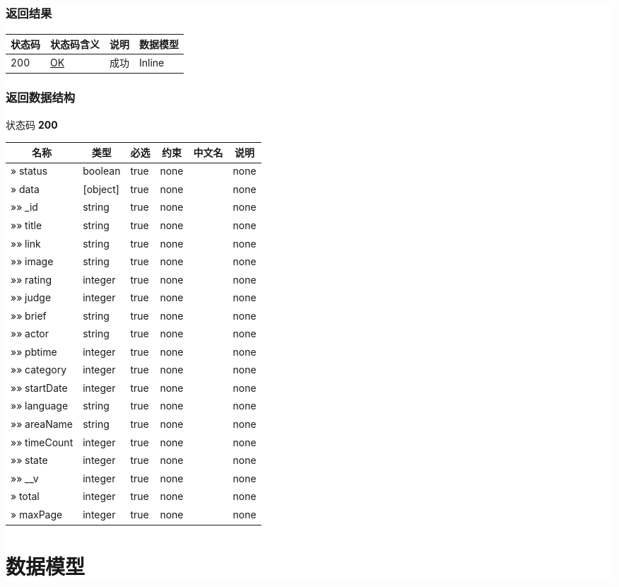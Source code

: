 ### 返回结果

|状态码|状态码含义|说明|数据模型|
|---|---|---|---|
|200|[OK](https://tools.ietf.org/html/rfc7231#section-6.3.1)|成功|Inline|

### 返回数据结构

状态码 **200**

|名称|类型|必选|约束|中文名|说明|
|---|---|---|---|---|---|
|» status|boolean|true|none||none|
|» data|[object]|true|none||none|
|»» _id|string|true|none||none|
|»» title|string|true|none||none|
|»» link|string|true|none||none|
|»» image|string|true|none||none|
|»» rating|integer|true|none||none|
|»» judge|integer|true|none||none|
|»» brief|string|true|none||none|
|»» actor|string|true|none||none|
|»» pbtime|integer|true|none||none|
|»» category|integer|true|none||none|
|»» startDate|integer|true|none||none|
|»» language|string|true|none||none|
|»» areaName|string|true|none||none|
|»» timeCount|integer|true|none||none|
|»» state|integer|true|none||none|
|»» __v|integer|true|none||none|
|» total|integer|true|none||none|
|» maxPage|integer|true|none||none|

# 数据模型

